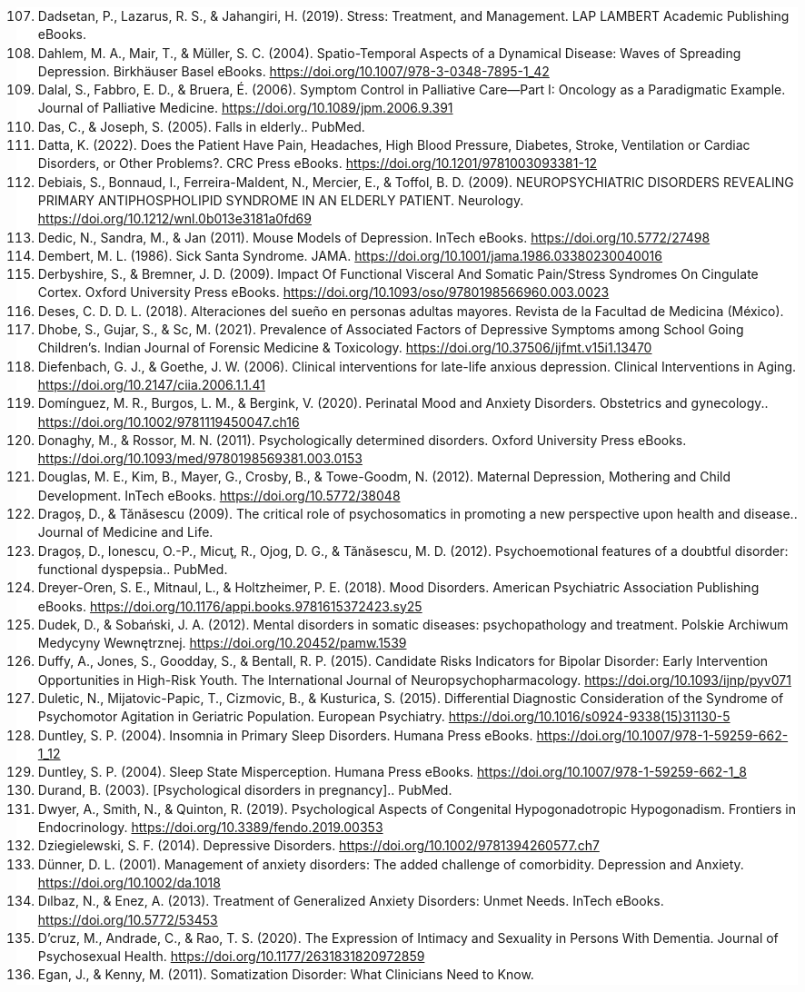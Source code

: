 107. Dadsetan, P., Lazarus, R. S., & Jahangiri, H. (2019). Stress: Treatment, and Management. LAP LAMBERT Academic Publishing eBooks.
108. Dahlem, M. A., Mair, T., & Müller, S. C. (2004). Spatio-Temporal Aspects of a Dynamical Disease: Waves of Spreading Depression. Birkhäuser Basel eBooks. https://doi.org/10.1007/978-3-0348-7895-1_42
109. Dalal, S., Fabbro, E. D., & Bruera, É. (2006). Symptom Control in Palliative Care—Part I: Oncology as a Paradigmatic Example. Journal of Palliative Medicine. https://doi.org/10.1089/jpm.2006.9.391
110. Das, C., & Joseph, S. (2005). Falls in elderly.. PubMed.
111. Datta, K. (2022). Does the Patient Have Pain, Headaches, High Blood Pressure, Diabetes, Stroke, Ventilation or Cardiac Disorders, or Other Problems?. CRC Press eBooks. https://doi.org/10.1201/9781003093381-12
112. Debiais, S., Bonnaud, I., Ferreira-Maldent, N., Mercier, E., & Toffol, B. D. (2009). NEUROPSYCHIATRIC DISORDERS REVEALING PRIMARY ANTIPHOSPHOLIPID SYNDROME IN AN ELDERLY PATIENT. Neurology. https://doi.org/10.1212/wnl.0b013e3181a0fd69
113. Dedic, N., Sandra, M., & Jan (2011). Mouse Models of Depression. InTech eBooks. https://doi.org/10.5772/27498
114. Dembert, M. L. (1986). Sick Santa Syndrome. JAMA. https://doi.org/10.1001/jama.1986.03380230040016
115. Derbyshire, S., & Bremner, J. D. (2009). Impact Of Functional Visceral And Somatic Pain/Stress Syndromes On Cingulate Cortex. Oxford University Press eBooks. https://doi.org/10.1093/oso/9780198566960.003.0023
116. Deses, C. D. D. L. (2018). Alteraciones del sueño en personas adultas mayores. Revista de la Facultad de Medicina (México).
117. Dhobe, S., Gujar, S., & Sc, M. (2021). Prevalence of Associated Factors of Depressive Symptoms among School Going Children’s. Indian Journal of Forensic Medicine & Toxicology. https://doi.org/10.37506/ijfmt.v15i1.13470
118. Diefenbach, G. J., & Goethe, J. W. (2006). Clinical interventions for late-life anxious depression. Clinical Interventions in Aging. https://doi.org/10.2147/ciia.2006.1.1.41
119. Domínguez, M. R., Burgos, L. M., & Bergink, V. (2020). Perinatal Mood and Anxiety Disorders. Obstetrics and gynecology.. https://doi.org/10.1002/9781119450047.ch16
120. Donaghy, M., & Rossor, M. N. (2011). Psychologically determined disorders. Oxford University Press eBooks. https://doi.org/10.1093/med/9780198569381.003.0153
121. Douglas, M. E., Kim, B., Mayer, G., Crosby, B., & Towe-Goodm, N. (2012). Maternal Depression, Mothering and Child Development. InTech eBooks. https://doi.org/10.5772/38048
122. Dragoș, D., & Tănăsescu (2009). The critical role of psychosomatics in promoting a new perspective upon health and disease.. Journal of Medicine and Life.
123. Dragoș, D., Ionescu, O.-P., Micuţ, R., Ojog, D. G., & Tănăsescu, M. D. (2012). Psychoemotional features of a doubtful disorder: functional dyspepsia.. PubMed.
124. Dreyer-Oren, S. E., Mitnaul, L., & Holtzheimer, P. E. (2018). Mood Disorders. American Psychiatric Association Publishing eBooks. https://doi.org/10.1176/appi.books.9781615372423.sy25
125. Dudek, D., & Sobański, J. A. (2012). Mental disorders in somatic diseases: psychopathology and treatment. Polskie Archiwum Medycyny Wewnętrznej. https://doi.org/10.20452/pamw.1539
126. Duffy, A., Jones, S., Goodday, S., & Bentall, R. P. (2015). Candidate Risks Indicators for Bipolar Disorder: Early Intervention Opportunities in High-Risk Youth. The International Journal of Neuropsychopharmacology. https://doi.org/10.1093/ijnp/pyv071
127. Duletic, N., Mijatovic-Papic, T., Cizmovic, B., & Kusturica, S. (2015). Differential Diagnostic Consideration of the Syndrome of Psychomotor Agitation in Geriatric Population. European Psychiatry. https://doi.org/10.1016/s0924-9338(15)31130-5
128. Duntley, S. P. (2004). Insomnia in Primary Sleep Disorders. Humana Press eBooks. https://doi.org/10.1007/978-1-59259-662-1_12
129. Duntley, S. P. (2004). Sleep State Misperception. Humana Press eBooks. https://doi.org/10.1007/978-1-59259-662-1_8
130. Durand, B. (2003). [Psychological disorders in pregnancy].. PubMed.
131. Dwyer, A., Smith, N., & Quinton, R. (2019). Psychological Aspects of Congenital Hypogonadotropic Hypogonadism. Frontiers in Endocrinology. https://doi.org/10.3389/fendo.2019.00353
132. Dziegielewski, S. F. (2014). Depressive Disorders. https://doi.org/10.1002/9781394260577.ch7
133. Dünner, D. L. (2001). Management of anxiety disorders: The added challenge of comorbidity. Depression and Anxiety. https://doi.org/10.1002/da.1018
134. Dılbaz, N., & Enez, A. (2013). Treatment of Generalized Anxiety Disorders: Unmet Needs. InTech eBooks. https://doi.org/10.5772/53453
135. D’cruz, M., Andrade, C., & Rao, T. S. (2020). The Expression of Intimacy and Sexuality in Persons With Dementia. Journal of Psychosexual Health. https://doi.org/10.1177/2631831820972859
136. Egan, J., & Kenny, M. (2011). Somatization Disorder: What Clinicians Need to Know.